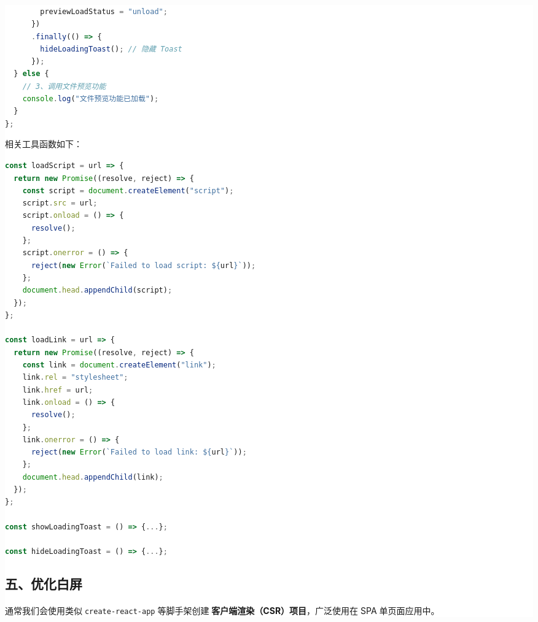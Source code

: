```javascript
        previewLoadStatus = "unload";
      })
      .finally(() => {
        hideLoadingToast(); // 隐藏 Toast
      });
  } else {
    // 3、调用文件预览功能
    console.log("文件预览功能已加载");
  }
};
```

相关工具函数如下：

```javascript
const loadScript = url => {
  return new Promise((resolve, reject) => {
    const script = document.createElement("script");
    script.src = url;
    script.onload = () => {
      resolve();
    };
    script.onerror = () => {
      reject(new Error(`Failed to load script: ${url}`));
    };
    document.head.appendChild(script);
  });
};

const loadLink = url => {
  return new Promise((resolve, reject) => {
    const link = document.createElement("link");
    link.rel = "stylesheet";
    link.href = url;
    link.onload = () => {
      resolve();
    };
    link.onerror = () => {
      reject(new Error(`Failed to load link: ${url}`));
    };
    document.head.appendChild(link);
  });
};

const showLoadingToast = () => {...};

const hideLoadingToast = () => {...};
```

## 五、优化白屏

通常我们会使用类似 `create-react-app` 等脚手架创建 **客户端渲染（CSR）项目**，广泛使用在 SPA 单页面应用中。
